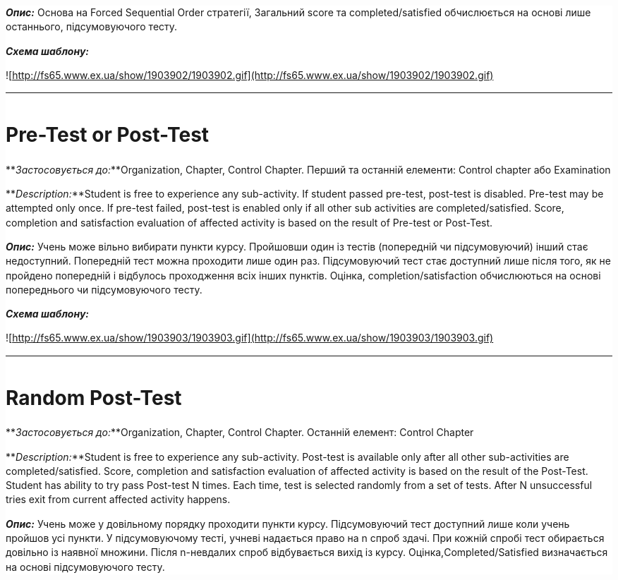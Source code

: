 

**_Опис:_** Основа на Forced Sequential Order стратегії, Загальний score та completed/satisfied обчислюється на основі лише останнього, підсумовуючого тесту.



**_Схема шаблону:_**

![http://fs65.www.ex.ua/show/1903902/1903902.gif](http://fs65.www.ex.ua/show/1903902/1903902.gif)

---

# Pre-Test or Post-Test #

**_Застосовується до:_**Organization, Chapter, Control Chapter. Перший та останній елементи: Control chapter або Examination

**_Description:_**Student is free to experience any sub-activity. If student passed pre-test, post-test is disabled. Pre-test may be attempted only once. If pre-test failed, post-test is enabled only if all other sub activities are completed/satisfied. Score, completion and satisfaction evaluation of affected activity is based on the result of Pre-test or Post-Test.



**_Опис:_** Учень може вільно вибирати пункти курсу. Пройшовши один із тестів (попередній чи підсумовуючий) інший стає недоступний. Попередній тест можна проходити лише один раз. Підсумовуючий тест стає доступний лише після того, як не пройдено попередній і відбулось проходження всіх інших пунктів. Оцінка, completion/satisfaction обчислюються на основі попереднього чи підсумовуючого тесту.



**_Схема шаблону:_**

![http://fs65.www.ex.ua/show/1903903/1903903.gif](http://fs65.www.ex.ua/show/1903903/1903903.gif)

---



# Random Post-Test #

**_Застосовується до:_**Organization, Chapter, Control Chapter. Останній елемент: Control Chapter

**_Description:_**Student is free to experience any sub-activity. Post-test is available only after all other sub-activities are completed/satisfied. Score, completion and satisfaction evaluation of affected activity is based on the result of the Post-Test. Student has ability to try pass Post-test N times. Each time, test is selected randomly from a set of tests. After N unsuccessful tries exit from current affected activity happens.



**_Опис:_** Учень може у довільному порядку проходити пункти курсу. Підсумовуючий тест доступний лише коли учень пройшов усі пункти. У підсумовуючому тесті, учневі надається право на n спроб здачі. При кожній спробі тест обирається довільно із наявної множини. Після n-невдалих спроб відбувається вихід із курсу. Оцінка,Completed/Satisfied визначається на основі підсумовуючого тесту.


